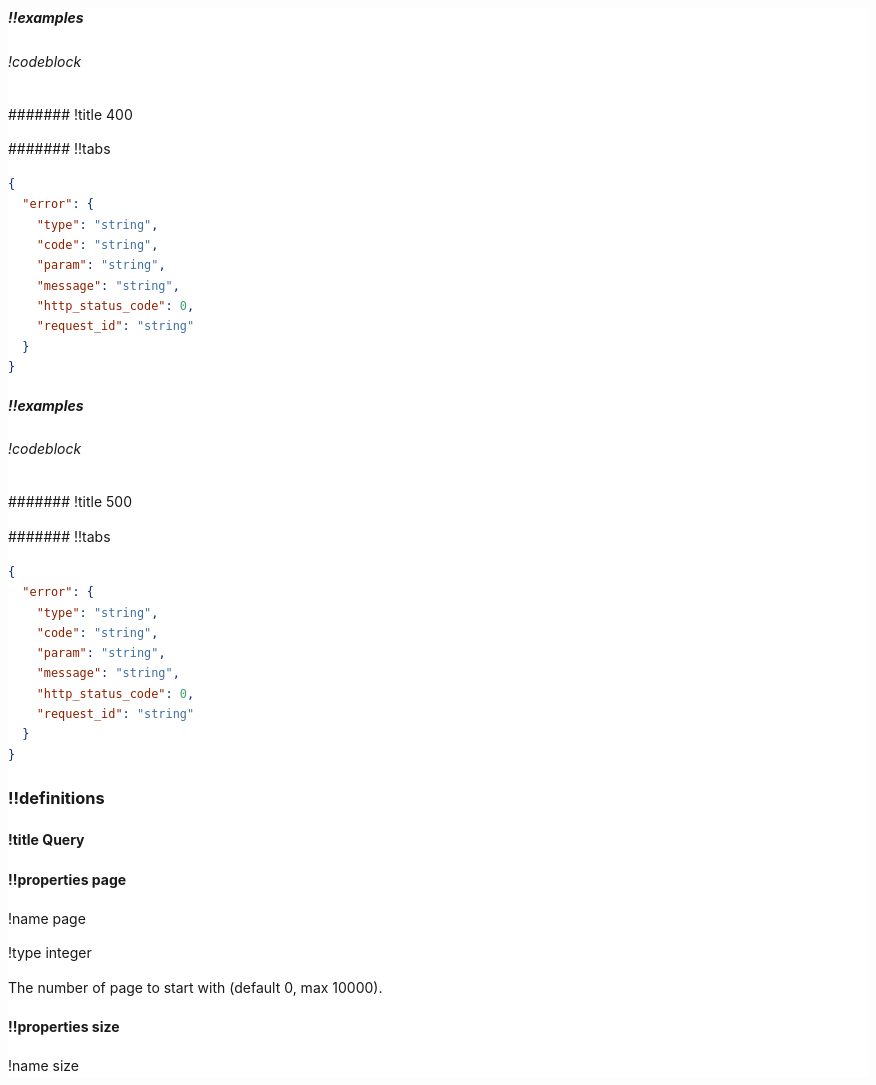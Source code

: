 ##### !!examples

###### !codeblock

####### !title 400

####### !!tabs

```json !code json
{
  "error": {
    "type": "string",
    "code": "string",
    "param": "string",
    "message": "string",
    "http_status_code": 0,
    "request_id": "string"
  }
}
```

##### !!examples

###### !codeblock

####### !title 500

####### !!tabs

```json !code json
{
  "error": {
    "type": "string",
    "code": "string",
    "param": "string",
    "message": "string",
    "http_status_code": 0,
    "request_id": "string"
  }
}
```

### !!definitions

#### !title Query

#### !!properties page

!name page

!type integer

The number of page to start with (default 0, max 10000).

#### !!properties size

!name size
